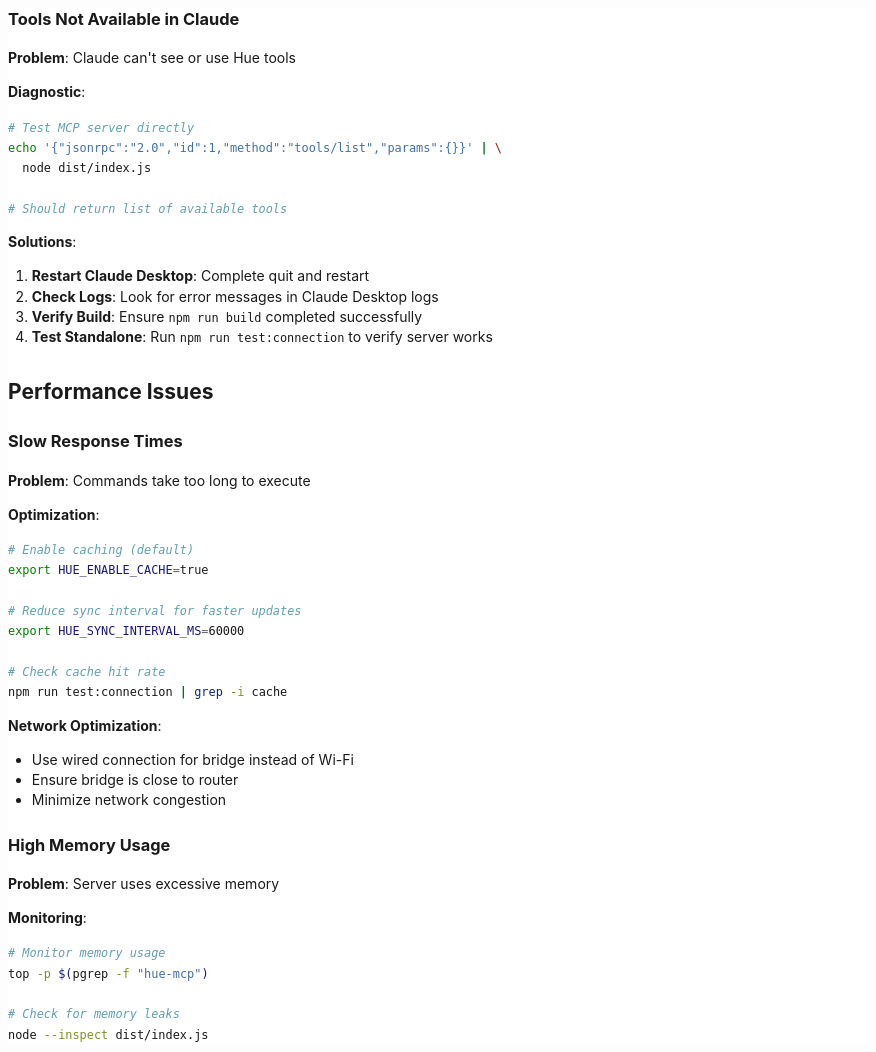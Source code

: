### Tools Not Available in Claude

**Problem**: Claude can't see or use Hue tools

**Diagnostic**:
```bash
# Test MCP server directly
echo '{"jsonrpc":"2.0","id":1,"method":"tools/list","params":{}}' | \
  node dist/index.js

# Should return list of available tools
```

**Solutions**:
1. **Restart Claude Desktop**: Complete quit and restart
2. **Check Logs**: Look for error messages in Claude Desktop logs
3. **Verify Build**: Ensure `npm run build` completed successfully
4. **Test Standalone**: Run `npm run test:connection` to verify server works

## Performance Issues

### Slow Response Times

**Problem**: Commands take too long to execute

**Optimization**:
```bash
# Enable caching (default)
export HUE_ENABLE_CACHE=true

# Reduce sync interval for faster updates
export HUE_SYNC_INTERVAL_MS=60000

# Check cache hit rate
npm run test:connection | grep -i cache
```

**Network Optimization**:
- Use wired connection for bridge instead of Wi-Fi
- Ensure bridge is close to router
- Minimize network congestion

### High Memory Usage

**Problem**: Server uses excessive memory

**Monitoring**:
```bash
# Monitor memory usage
top -p $(pgrep -f "hue-mcp")

# Check for memory leaks
node --inspect dist/index.js
```
